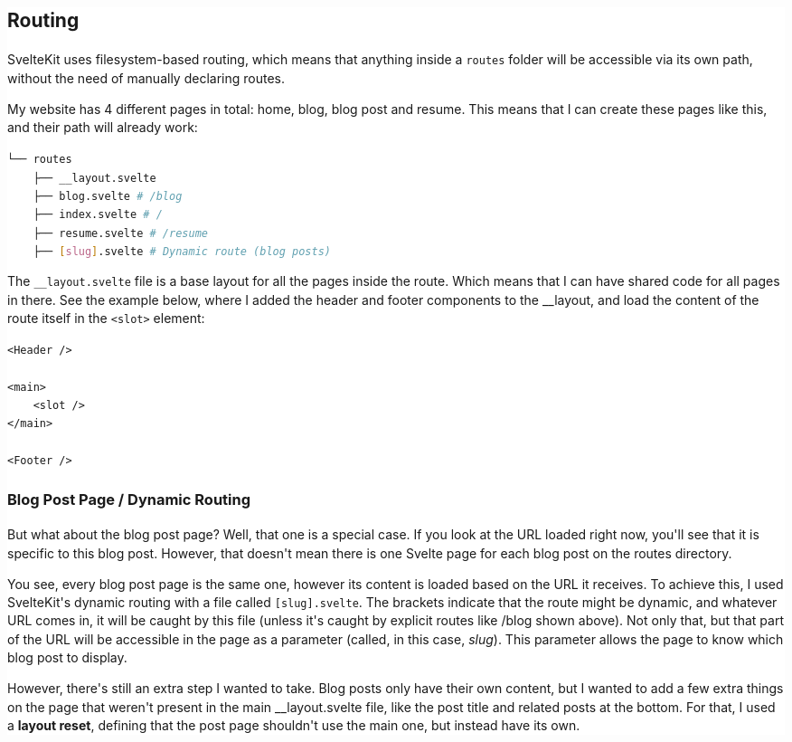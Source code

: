 ## Routing

SvelteKit uses filesystem-based routing, which means that anything inside a `routes` folder will be accessible via its own path, without the need of manually declaring routes.

My website has 4 different pages in total: home, blog, blog post and resume. This means that I can create these pages like this, and their path will already work:
<CodeBlock>

```bash
└── routes
    ├── __layout.svelte
    ├── blog.svelte # /blog
    ├── index.svelte # /
    ├── resume.svelte # /resume
    ├── [slug].svelte # Dynamic route (blog posts)
```

</CodeBlock>

The `__layout.svelte` file is a base layout for all the pages inside the route. Which means that I can have shared code for all pages in there. See the example below, where I added the header and footer components to the \_\_layout, and load the content of the route itself in the `<slot>` element:

<CodeBlock lang="svelte" filename="__layout.svelte">

```svelte
<Header />

<main>
	<slot />
</main>

<Footer />
```

</CodeBlock>

### Blog Post Page / Dynamic Routing

But what about the blog post page? Well, that one is a special case. If you look at the URL loaded right now, you'll see that it is specific to this blog post. However, that doesn't mean there is one Svelte page for each blog post on the routes directory.

You see, every blog post page is the same one, however its content is loaded based on the URL it receives. To achieve this, I used SvelteKit's dynamic routing with a file called `[slug].svelte`. The brackets indicate that the route might be dynamic, and whatever URL comes in, it will be caught by this file (unless it's caught by explicit routes like /blog shown above). Not only that, but that part of the URL will be accessible in the page as a parameter (called, in this case, _slug_). This parameter allows the page to know which blog post to display.

However, there's still an extra step I wanted to take. Blog posts only have their own content, but I wanted to add a few extra things on the page that weren't present in the main \_\_layout.svelte file, like the post title and related posts at the bottom. For that, I used a **layout reset**, defining that the post page shouldn't use the main one, but instead have its own.
